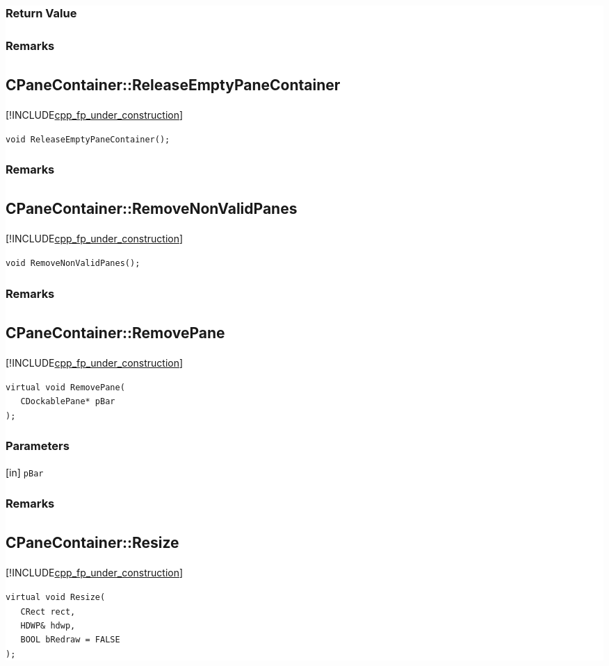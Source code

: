 ### Return Value  
  
### Remarks  
  
##  <a name="cpanecontainer__releaseemptypanecontainer"></a>  CPaneContainer::ReleaseEmptyPaneContainer  
 [!INCLUDE[cpp_fp_under_construction](../vs140/includes/cpp_fp_under_construction_md.md)]  
  
```  
void ReleaseEmptyPaneContainer();  
```  
  
### Remarks  
  
##  <a name="cpanecontainer__removenonvalidpanes"></a>  CPaneContainer::RemoveNonValidPanes  
 [!INCLUDE[cpp_fp_under_construction](../vs140/includes/cpp_fp_under_construction_md.md)]  
  
```  
void RemoveNonValidPanes();  
```  
  
### Remarks  
  
##  <a name="cpanecontainer__removepane"></a>  CPaneContainer::RemovePane  
 [!INCLUDE[cpp_fp_under_construction](../vs140/includes/cpp_fp_under_construction_md.md)]  
  
```  
virtual void RemovePane(  
   CDockablePane* pBar  
);  
```  
  
### Parameters  
 [in] `pBar`  
  
### Remarks  
  
##  <a name="cpanecontainer__resize"></a>  CPaneContainer::Resize  
 [!INCLUDE[cpp_fp_under_construction](../vs140/includes/cpp_fp_under_construction_md.md)]  
  
```  
virtual void Resize(  
   CRect rect,  
   HDWP& hdwp,  
   BOOL bRedraw = FALSE  
);  
```  
  
